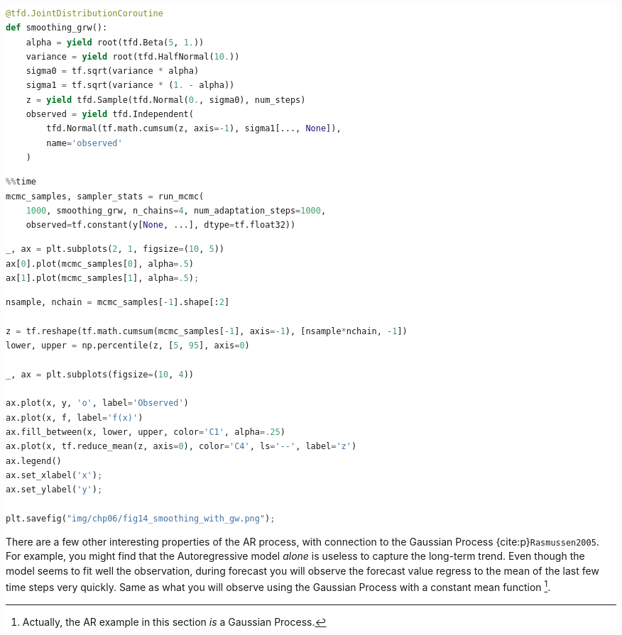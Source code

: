 ```python
@tfd.JointDistributionCoroutine
def smoothing_grw():
    alpha = yield root(tfd.Beta(5, 1.))
    variance = yield root(tfd.HalfNormal(10.))
    sigma0 = tf.sqrt(variance * alpha)
    sigma1 = tf.sqrt(variance * (1. - alpha))
    z = yield tfd.Sample(tfd.Normal(0., sigma0), num_steps)
    observed = yield tfd.Independent(
        tfd.Normal(tf.math.cumsum(z, axis=-1), sigma1[..., None]),
        name='observed'
    )
```

```python
%%time
mcmc_samples, sampler_stats = run_mcmc(
    1000, smoothing_grw, n_chains=4, num_adaptation_steps=1000,
    observed=tf.constant(y[None, ...], dtype=tf.float32))
```

```python
_, ax = plt.subplots(2, 1, figsize=(10, 5))
ax[0].plot(mcmc_samples[0], alpha=.5)
ax[1].plot(mcmc_samples[1], alpha=.5);
```

```python
nsample, nchain = mcmc_samples[-1].shape[:2]

z = tf.reshape(tf.math.cumsum(mcmc_samples[-1], axis=-1), [nsample*nchain, -1])
lower, upper = np.percentile(z, [5, 95], axis=0)

_, ax = plt.subplots(figsize=(10, 4))

ax.plot(x, y, 'o', label='Observed')
ax.plot(x, f, label='f(x)')
ax.fill_between(x, lower, upper, color='C1', alpha=.25)
ax.plot(x, tf.reduce_mean(z, axis=0), color='C4', ls='--', label='z')
ax.legend()
ax.set_xlabel('x');
ax.set_ylabel('y');

plt.savefig("img/chp06/fig14_smoothing_with_gw.png");
```

There are a few other interesting properties of the AR process, with
connection to the Gaussian Process {cite:p}`Rasmussen2005`. For example, you
might find that the Autoregressive model *alone* is useless to capture
the long-term trend. Even though the model seems to fit well the
observation, during forecast you will observe the forecast value regress
to the mean of the last few time steps very quickly. Same as what you
will observe using the Gaussian Process with a constant mean function
[^9].


[^1]: <https://quoteinvestigator.com/2013/10/20/no-predict/>
[^2]: There is also a subtlety that not all periodic patterns in the
[^3]: This makes the observation not iid and not exchangeable. You can
[^4]: Which, it is unfortunate for our model and for our planet.
[^5]: A series is stationary if its characteristic properties such as
[^6]: <https://facebook.github.io/prophet/>.
[^7]: A demo of the design matrix used in Facebook Prophet could be
[^8]: That is why is called autoregressive, it applies a linear
[^9]: Actually, the AR example in this section *is* a Gaussian Process.
[^10]: The Stan implementation of SARIMA can be found in e.g.
[^11]: For brevity, we omitted the MCMC sampling code here. You can find